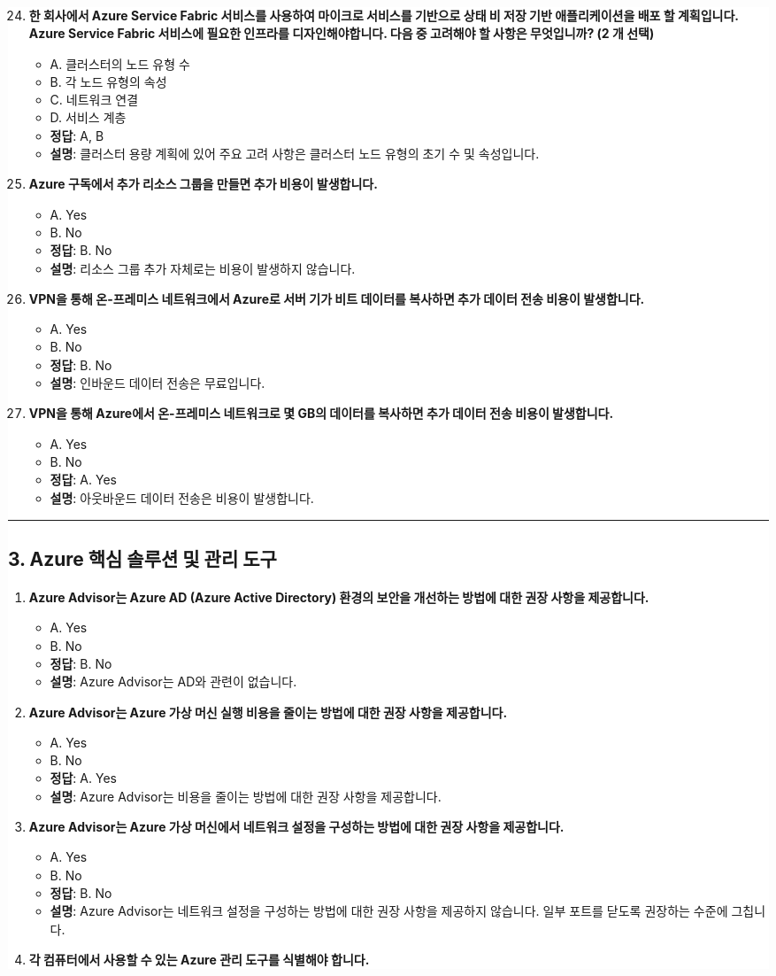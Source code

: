 24. **한 회사에서 Azure Service Fabric 서비스를 사용하여 마이크로 서비스를 기반으로 상태 비 저장 기반 애플리케이션을 배포 할 계획입니다. Azure Service Fabric 서비스에 필요한 인프라를 디자인해야합니다. 다음 중 고려해야 할 사항은 무엇입니까? (2 개 선택)**

    - A. 클러스터의 노드 유형 수
    - B. 각 노드 유형의 속성
    - C. 네트워크 연결
    - D. 서비스 계층
    - **정답**: A, B
    - **설명**: 클러스터 용량 계획에 있어 주요 고려 사항은 클러스터 노드 유형의 초기 수 및 속성입니다.

25. **Azure 구독에서 추가 리소스 그룹을 만들면 추가 비용이 발생합니다.**

    - A. Yes
    - B. No
    - **정답**: B. No
    - **설명**: 리소스 그룹 추가 자체로는 비용이 발생하지 않습니다.

26. **VPN을 통해 온-프레미스 네트워크에서 Azure로 서버 기가 비트 데이터를 복사하면 추가 데이터 전송 비용이 발생합니다.**

    - A. Yes
    - B. No
    - **정답**: B. No
    - **설명**: 인바운드 데이터 전송은 무료입니다.

27. **VPN을 통해 Azure에서 온-프레미스 네트워크로 몇 GB의 데이터를 복사하면 추가 데이터 전송 비용이 발생합니다.**
    - A. Yes
    - B. No
    - **정답**: A. Yes
    - **설명**: 아웃바운드 데이터 전송은 비용이 발생합니다.

---

## 3. Azure 핵심 솔루션 및 관리 도구

1.  **Azure Advisor는 Azure AD (Azure Active Directory) 환경의 보안을 개선하는 방법에 대한 권장 사항을 제공합니다.**

    - A. Yes
    - B. No
    - **정답**: B. No
    - **설명**: Azure Advisor는 AD와 관련이 없습니다.

2.  **Azure Advisor는 Azure 가상 머신 실행 비용을 줄이는 방법에 대한 권장 사항을 제공합니다.**

    - A. Yes
    - B. No
    - **정답**: A. Yes
    - **설명**: Azure Advisor는 비용을 줄이는 방법에 대한 권장 사항을 제공합니다.

3.  **Azure Advisor는 Azure 가상 머신에서 네트워크 설정을 구성하는 방법에 대한 권장 사항을 제공합니다.**

    - A. Yes
    - B. No
    - **정답**: B. No
    - **설명**: Azure Advisor는 네트워크 설정을 구성하는 방법에 대한 권장 사항을 제공하지 않습니다. 일부 포트를 닫도록 권장하는 수준에 그칩니다.

4.  **각 컴퓨터에서 사용할 수 있는 Azure 관리 도구를 식별해야 합니다.**

